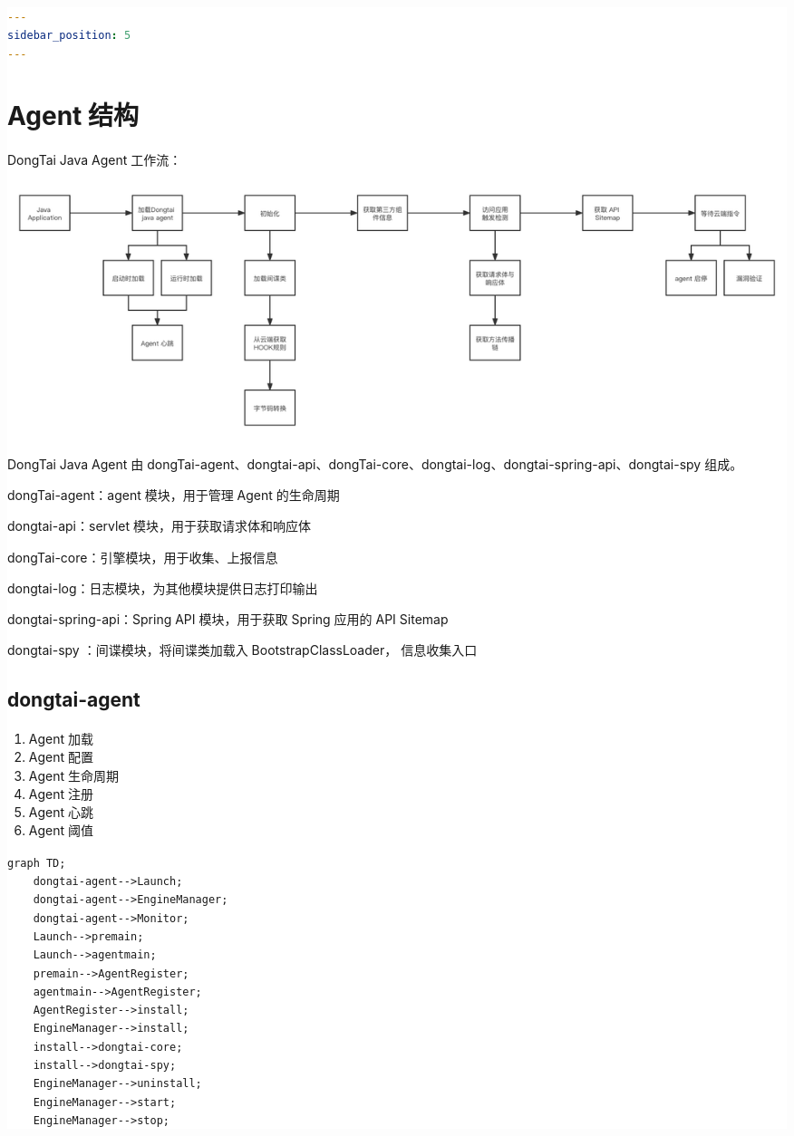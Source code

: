 ```yaml
---
sidebar_position: 5
---
```


# Agent 结构

DongTai Java Agent 工作流：

![Image](../../_resource/development/dongtai-java-agent-doc/workflow.png)

DongTai Java Agent 由 dongTai-agent、dongtai-api、dongTai-core、dongtai-log、dongtai-spring-api、dongtai-spy 组成。

dongTai-agent：agent 模块，用于管理 Agent 的生命周期

dongtai-api：servlet 模块，用于获取请求体和响应体

dongTai-core：引擎模块，用于收集、上报信息

dongtai-log：日志模块，为其他模块提供日志打印输出

dongtai-spring-api：Spring API 模块，用于获取 Spring 应用的 API Sitemap 

dongtai-spy ：间谍模块，将间谍类加载入 BootstrapClassLoader， 信息收集入口

## dongtai-agent

1. Agent 加载
2. Agent 配置
3. Agent 生命周期
4. Agent 注册
5. Agent 心跳
6. Agent 阈值

```mermaid
graph TD;
    dongtai-agent-->Launch;
    dongtai-agent-->EngineManager;
    dongtai-agent-->Monitor;
    Launch-->premain;
    Launch-->agentmain;
    premain-->AgentRegister;
    agentmain-->AgentRegister;
    AgentRegister-->install;
    EngineManager-->install;
    install-->dongtai-core;
    install-->dongtai-spy;
    EngineManager-->uninstall;
    EngineManager-->start;
    EngineManager-->stop;
```